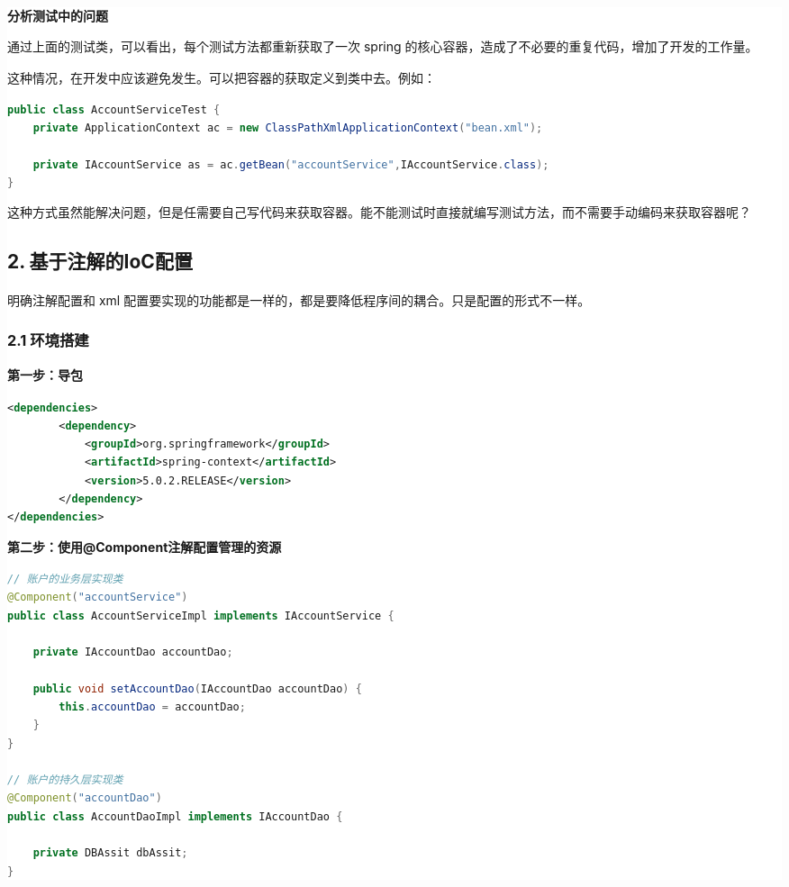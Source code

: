 
**分析测试中的问题**

通过上面的测试类，可以看出，每个测试方法都重新获取了一次 spring 的核心容器，造成了不必要的重复代码，增加了开发的工作量。

这种情况，在开发中应该避免发生。可以把容器的获取定义到类中去。例如：  

```java
public class AccountServiceTest {
    private ApplicationContext ac = new ClassPathXmlApplicationContext("bean.xml");

    private IAccountService as = ac.getBean("accountService",IAccountService.class);
}
```

这种方式虽然能解决问题，但是任需要自己写代码来获取容器。能不能测试时直接就编写测试方法，而不需要手动编码来获取容器呢？

## 2. 基于注解的IoC配置

明确注解配置和 xml 配置要实现的功能都是一样的，都是要降低程序间的耦合。只是配置的形式不一样。

### 2.1 环境搭建

**第一步：导包**

```xml
<dependencies>
        <dependency>
            <groupId>org.springframework</groupId>
            <artifactId>spring-context</artifactId>
            <version>5.0.2.RELEASE</version>
        </dependency>
</dependencies>
```

**第二步：使用@Component注解配置管理的资源**

```java
// 账户的业务层实现类
@Component("accountService")
public class AccountServiceImpl implements IAccountService {
    
    private IAccountDao accountDao;
    
    public void setAccountDao(IAccountDao accountDao) {
        this.accountDao = accountDao;
    }
}

// 账户的持久层实现类
@Component("accountDao")
public class AccountDaoImpl implements IAccountDao {
    
    private DBAssit dbAssit;
}
```
